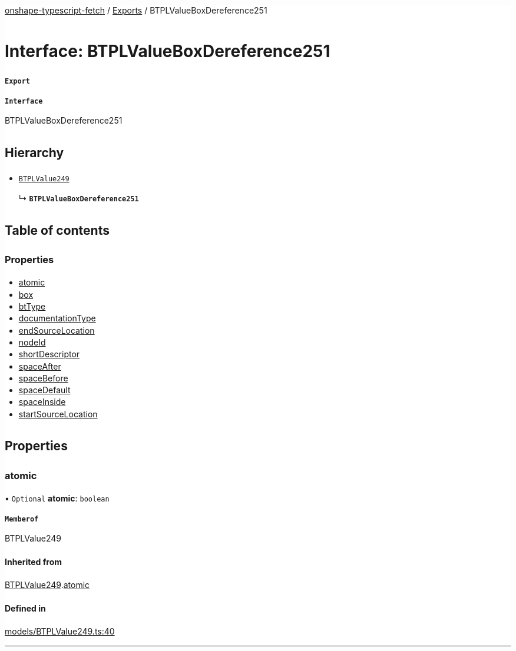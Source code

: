 [onshape-typescript-fetch](../README.md) / [Exports](../modules.md) / BTPLValueBoxDereference251

# Interface: BTPLValueBoxDereference251

**`Export`**

**`Interface`**

BTPLValueBoxDereference251

## Hierarchy

- [`BTPLValue249`](BTPLValue249.md)

  ↳ **`BTPLValueBoxDereference251`**

## Table of contents

### Properties

- [atomic](BTPLValueBoxDereference251.md#atomic)
- [box](BTPLValueBoxDereference251.md#box)
- [btType](BTPLValueBoxDereference251.md#bttype)
- [documentationType](BTPLValueBoxDereference251.md#documentationtype)
- [endSourceLocation](BTPLValueBoxDereference251.md#endsourcelocation)
- [nodeId](BTPLValueBoxDereference251.md#nodeid)
- [shortDescriptor](BTPLValueBoxDereference251.md#shortdescriptor)
- [spaceAfter](BTPLValueBoxDereference251.md#spaceafter)
- [spaceBefore](BTPLValueBoxDereference251.md#spacebefore)
- [spaceDefault](BTPLValueBoxDereference251.md#spacedefault)
- [spaceInside](BTPLValueBoxDereference251.md#spaceinside)
- [startSourceLocation](BTPLValueBoxDereference251.md#startsourcelocation)

## Properties

### atomic

• `Optional` **atomic**: `boolean`

**`Memberof`**

BTPLValue249

#### Inherited from

[BTPLValue249](BTPLValue249.md).[atomic](BTPLValue249.md#atomic)

#### Defined in

[models/BTPLValue249.ts:40](https://github.com/toebes/onshape-typescript-fetch/blob/3e11ae1/models/BTPLValue249.ts#L40)

___
